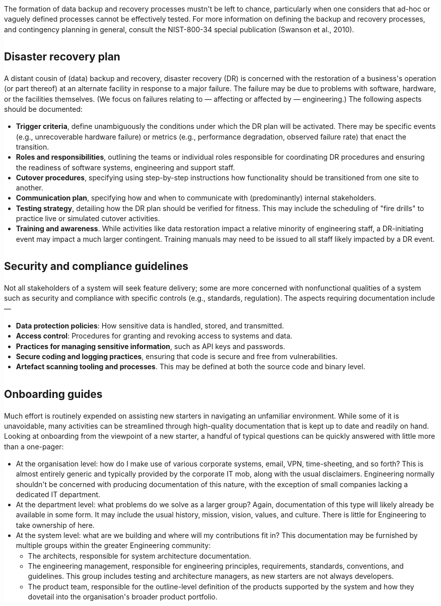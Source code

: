 The formation of data backup and recovery processes mustn't be left to chance, particularly when one considers that ad-hoc or vaguely defined processes cannot be effectively tested. For more information on defining the backup and recovery processes, and contingency planning in general, consult the NIST-800-34 special publication (Swanson et al., 2010).

## Disaster recovery plan
A distant cousin of (data) backup and recovery, disaster recovery (DR) is concerned with the restoration of a business's operation (or part thereof) at an alternate facility in response to a major failure. The failure may be due to problems with software, hardware, or the facilities 
themselves. (We focus on failures relating to — affecting or affected by — engineering.) The following aspects should be documented:

* **Trigger criteria**, define unambiguously the conditions under which the DR plan will be activated. There may be specific events (e.g., unrecoverable hardware failure) or metrics (e.g., performance degradation, observed failure rate) that enact the transition.
* **Roles and responsibilities**, outlining the teams or individual roles responsible for coordinating DR procedures and ensuring the readiness of software systems, engineering and support staff.
* **Cutover procedures**, specifying using step-by-step instructions how functionality should be transitioned from one site to another.
* **Communication plan**, specifying how and when to communicate with (predominantly) internal stakeholders.
* **Testing strategy**, detailing how the DR plan should be verified for fitness. This may include the scheduling of "fire drills" to practice live or simulated cutover activities.
* **Training and awareness**. While activities like data restoration impact a relative minority of engineering staff, a DR-initiating event may impact a much larger contingent. Training manuals may need to be issued to all staff likely impacted by a DR event.

## Security and compliance guidelines
Not all stakeholders of a system will seek feature delivery; some are more concerned with nonfunctional qualities of a system such as security and compliance with specific controls (e.g., standards, regulation). The aspects requiring documentation include —

* **Data protection policies**: How sensitive data is handled, stored, and transmitted.
* **Access control**: Procedures for granting and revoking access to systems and data.
* **Practices for managing sensitive information**, such as API keys and passwords.
* **Secure coding and logging practices**, ensuring that code is secure and free from vulnerabilities.
* **Artefact scanning tooling and processes**. This may be defined at both the source code and binary level.

## Onboarding guides
Much effort is routinely expended on assisting new starters in navigating an unfamiliar environment. While some of it is unavoidable, many activities can be streamlined through high-quality documentation that is kept up to date and readily on hand. Looking at onboarding from the viewpoint of a new starter, a handful of typical questions can be quickly answered with little more than a one-pager:

* At the organisation level: how do I make use of various corporate systems, email, VPN, time-sheeting, and so forth? This is almost entirely generic and typically provided by the corporate IT mob, along with the usual disclaimers. Engineering normally shouldn't be concerned with producing documentation of this nature, with the exception of small companies lacking a dedicated IT department.
* At the department level: what problems do we solve as a larger group? Again, documentation of this type will likely already be available in some form. It may include the usual history, mission, vision, values, and culture. There is little for Engineering to take ownership of here.
* At the system level: what are we building and where will my contributions fit in? This documentation may be furnished by multiple groups within the greater Engineering community:
    + The architects, responsible for system architecture documentation.
    + The engineering management, responsible for engineering principles, requirements, standards, conventions, and guidelines. This group includes testing and architecture managers, as new starters are not always developers.
    + The product team, responsible for the outline-level definition of the products supported by the system and how they dovetail into the organisation's broader product portfolio.